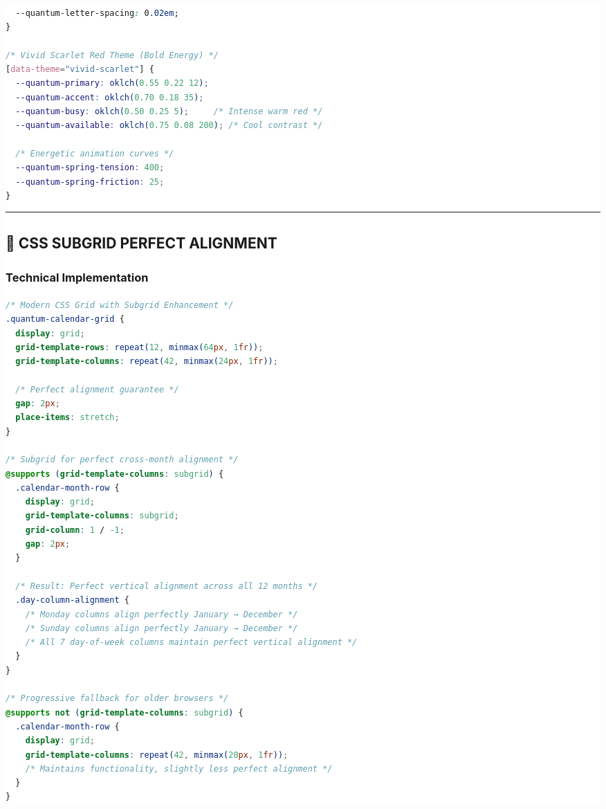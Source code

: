 ```css
  --quantum-letter-spacing: 0.02em;
}

/* Vivid Scarlet Red Theme (Bold Energy) */
[data-theme="vivid-scarlet"] {
  --quantum-primary: oklch(0.55 0.22 12);
  --quantum-accent: oklch(0.70 0.18 35);
  --quantum-busy: oklch(0.50 0.25 5);     /* Intense warm red */
  --quantum-available: oklch(0.75 0.08 200); /* Cool contrast */
  
  /* Energetic animation curves */
  --quantum-spring-tension: 400;
  --quantum-spring-friction: 25;
}
```

---

## 📐 **CSS SUBGRID PERFECT ALIGNMENT**

### **Technical Implementation**

```css
/* Modern CSS Grid with Subgrid Enhancement */
.quantum-calendar-grid {
  display: grid;
  grid-template-rows: repeat(12, minmax(64px, 1fr));
  grid-template-columns: repeat(42, minmax(24px, 1fr));
  
  /* Perfect alignment guarantee */
  gap: 2px;
  place-items: stretch;
}

/* Subgrid for perfect cross-month alignment */
@supports (grid-template-columns: subgrid) {
  .calendar-month-row {
    display: grid;
    grid-template-columns: subgrid;
    grid-column: 1 / -1;
    gap: 2px;
  }
  
  /* Result: Perfect vertical alignment across all 12 months */
  .day-column-alignment {
    /* Monday columns align perfectly January → December */
    /* Sunday columns align perfectly January → December */ 
    /* All 7 day-of-week columns maintain perfect vertical alignment */
  }
}

/* Progressive fallback for older browsers */
@supports not (grid-template-columns: subgrid) {
  .calendar-month-row {
    display: grid;
    grid-template-columns: repeat(42, minmax(20px, 1fr));
    /* Maintains functionality, slightly less perfect alignment */
  }
}
```
